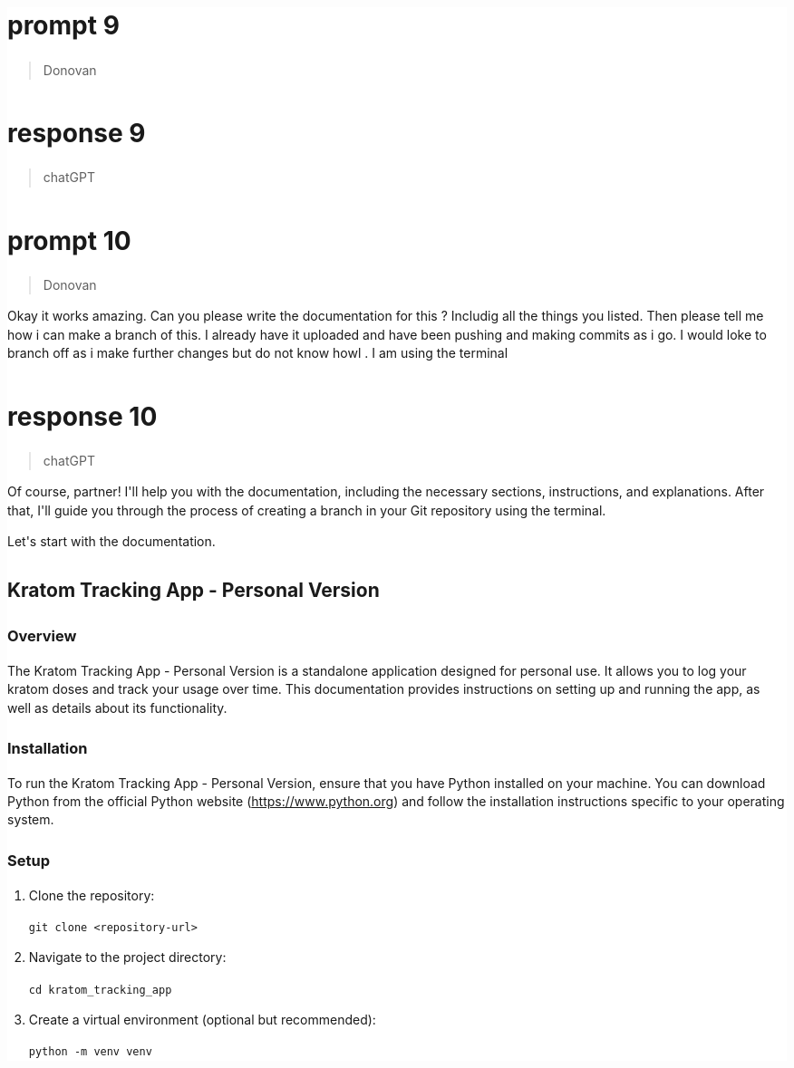 # prompt 9
> Donovan

# response 9
>chatGPT

# prompt 10
> Donovan
> 
Okay it works amazing. Can you please write the documentation for this ? Includig all the things you listed. Then please tell me how i can make a branch of this. I already have it uploaded and have been pushing and making commits as i go. I would loke to branch off as i make further changes but do not know howl . I am using the terminal

# response 10
>chatGPT

Of course, partner! I'll help you with the documentation, including the necessary sections, instructions, and explanations. After that, I'll guide you through the process of creating a branch in your Git repository using the terminal.

Let's start with the documentation.

## Kratom Tracking App - Personal Version

### Overview
The Kratom Tracking App - Personal Version is a standalone application designed for personal use. It allows you to log your kratom doses and track your usage over time. This documentation provides instructions on setting up and running the app, as well as details about its functionality.

### Installation
To run the Kratom Tracking App - Personal Version, ensure that you have Python installed on your machine. You can download Python from the official Python website (https://www.python.org) and follow the installation instructions specific to your operating system.

### Setup
1. Clone the repository:
   ```
   git clone <repository-url>
   ```

2. Navigate to the project directory:
   ```
   cd kratom_tracking_app
   ```

3. Create a virtual environment (optional but recommended):
   ```
   python -m venv venv
   ```
